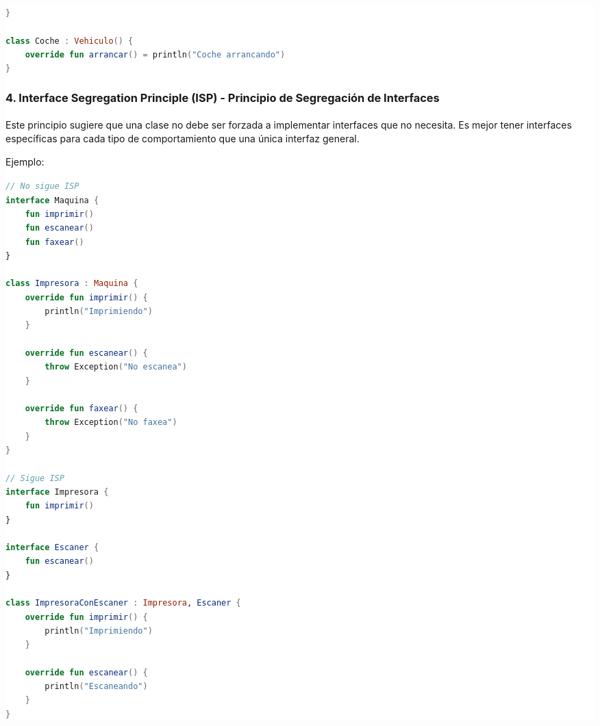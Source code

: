 ```kotlin
}

class Coche : Vehiculo() {
    override fun arrancar() = println("Coche arrancando")
}
```

### 4. **Interface Segregation Principle (ISP) - Principio de Segregación de Interfaces**

Este principio sugiere que una clase no debe ser forzada a implementar interfaces que no necesita. Es mejor tener interfaces específicas para cada tipo de comportamiento que una única interfaz general.

Ejemplo:

```kotlin
// No sigue ISP
interface Maquina {
    fun imprimir()
    fun escanear()
    fun faxear()
}

class Impresora : Maquina {
    override fun imprimir() {
        println("Imprimiendo")
    }

    override fun escanear() {
        throw Exception("No escanea")
    }

    override fun faxear() {
        throw Exception("No faxea")
    }
}

// Sigue ISP
interface Impresora {
    fun imprimir()
}

interface Escaner {
    fun escanear()
}

class ImpresoraConEscaner : Impresora, Escaner {
    override fun imprimir() {
        println("Imprimiendo")
    }

    override fun escanear() {
        println("Escaneando")
    }
}
```
